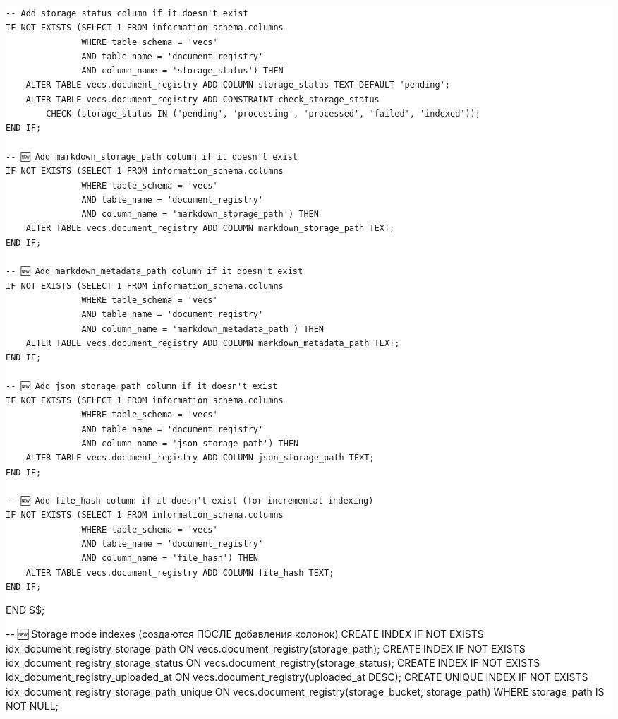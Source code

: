     -- Add storage_status column if it doesn't exist
    IF NOT EXISTS (SELECT 1 FROM information_schema.columns
                   WHERE table_schema = 'vecs'
                   AND table_name = 'document_registry'
                   AND column_name = 'storage_status') THEN
        ALTER TABLE vecs.document_registry ADD COLUMN storage_status TEXT DEFAULT 'pending';
        ALTER TABLE vecs.document_registry ADD CONSTRAINT check_storage_status
            CHECK (storage_status IN ('pending', 'processing', 'processed', 'failed', 'indexed'));
    END IF;

    -- 🆕 Add markdown_storage_path column if it doesn't exist
    IF NOT EXISTS (SELECT 1 FROM information_schema.columns
                   WHERE table_schema = 'vecs'
                   AND table_name = 'document_registry'
                   AND column_name = 'markdown_storage_path') THEN
        ALTER TABLE vecs.document_registry ADD COLUMN markdown_storage_path TEXT;
    END IF;

    -- 🆕 Add markdown_metadata_path column if it doesn't exist
    IF NOT EXISTS (SELECT 1 FROM information_schema.columns
                   WHERE table_schema = 'vecs'
                   AND table_name = 'document_registry'
                   AND column_name = 'markdown_metadata_path') THEN
        ALTER TABLE vecs.document_registry ADD COLUMN markdown_metadata_path TEXT;
    END IF;

    -- 🆕 Add json_storage_path column if it doesn't exist
    IF NOT EXISTS (SELECT 1 FROM information_schema.columns
                   WHERE table_schema = 'vecs'
                   AND table_name = 'document_registry'
                   AND column_name = 'json_storage_path') THEN
        ALTER TABLE vecs.document_registry ADD COLUMN json_storage_path TEXT;
    END IF;

    -- 🆕 Add file_hash column if it doesn't exist (for incremental indexing)
    IF NOT EXISTS (SELECT 1 FROM information_schema.columns
                   WHERE table_schema = 'vecs'
                   AND table_name = 'document_registry'
                   AND column_name = 'file_hash') THEN
        ALTER TABLE vecs.document_registry ADD COLUMN file_hash TEXT;
    END IF;
END $$;

-- 🆕 Storage mode indexes (создаются ПОСЛЕ добавления колонок)
CREATE INDEX IF NOT EXISTS idx_document_registry_storage_path ON vecs.document_registry(storage_path);
CREATE INDEX IF NOT EXISTS idx_document_registry_storage_status ON vecs.document_registry(storage_status);
CREATE INDEX IF NOT EXISTS idx_document_registry_uploaded_at ON vecs.document_registry(uploaded_at DESC);
CREATE UNIQUE INDEX IF NOT EXISTS idx_document_registry_storage_path_unique
    ON vecs.document_registry(storage_bucket, storage_path)
    WHERE storage_path IS NOT NULL;
